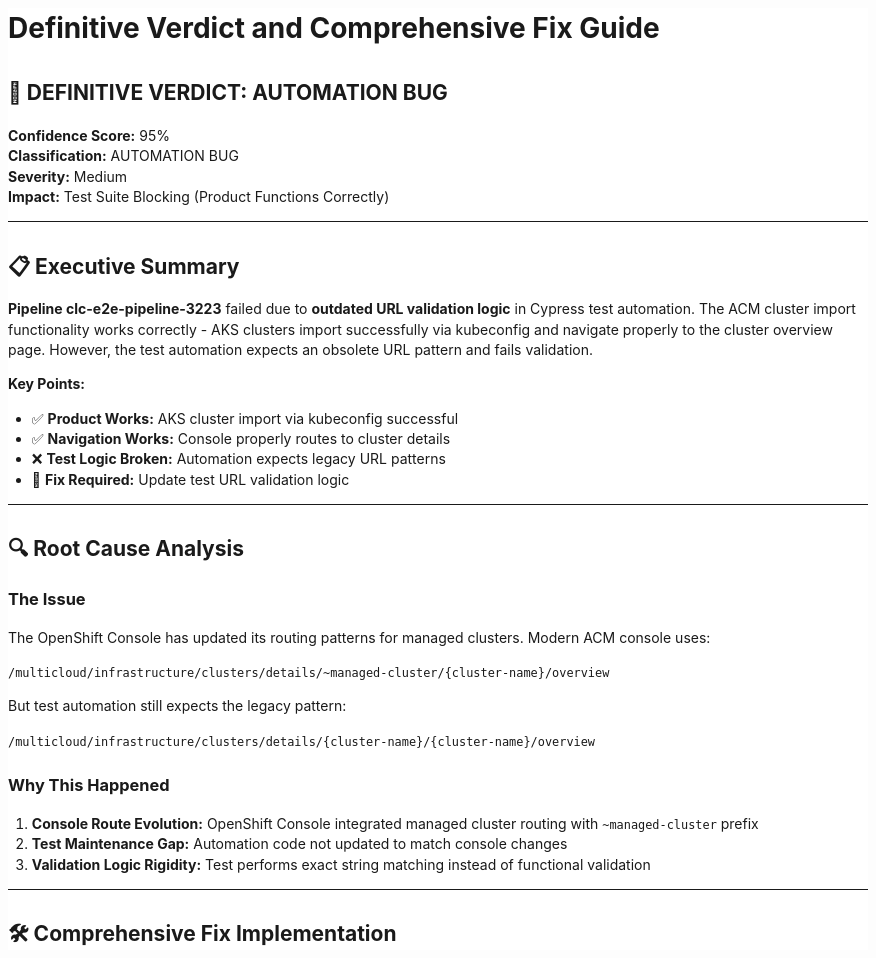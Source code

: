 # Definitive Verdict and Comprehensive Fix Guide

## 🎯 **DEFINITIVE VERDICT: AUTOMATION BUG**

**Confidence Score:** 95%  
**Classification:** AUTOMATION BUG  
**Severity:** Medium  
**Impact:** Test Suite Blocking (Product Functions Correctly)

---

## 📋 Executive Summary

**Pipeline clc-e2e-pipeline-3223** failed due to **outdated URL validation logic** in Cypress test automation. The ACM cluster import functionality works correctly - AKS clusters import successfully via kubeconfig and navigate properly to the cluster overview page. However, the test automation expects an obsolete URL pattern and fails validation.

**Key Points:**
- ✅ **Product Works:** AKS cluster import via kubeconfig successful
- ✅ **Navigation Works:** Console properly routes to cluster details  
- ❌ **Test Logic Broken:** Automation expects legacy URL patterns
- 🔧 **Fix Required:** Update test URL validation logic

---

## 🔍 Root Cause Analysis

### The Issue
The OpenShift Console has updated its routing patterns for managed clusters. Modern ACM console uses:
```
/multicloud/infrastructure/clusters/details/~managed-cluster/{cluster-name}/overview
```

But test automation still expects the legacy pattern:
```
/multicloud/infrastructure/clusters/details/{cluster-name}/{cluster-name}/overview
```

### Why This Happened
1. **Console Route Evolution:** OpenShift Console integrated managed cluster routing with `~managed-cluster` prefix
2. **Test Maintenance Gap:** Automation code not updated to match console changes
3. **Validation Logic Rigidity:** Test performs exact string matching instead of functional validation

---

## 🛠️ Comprehensive Fix Implementation
